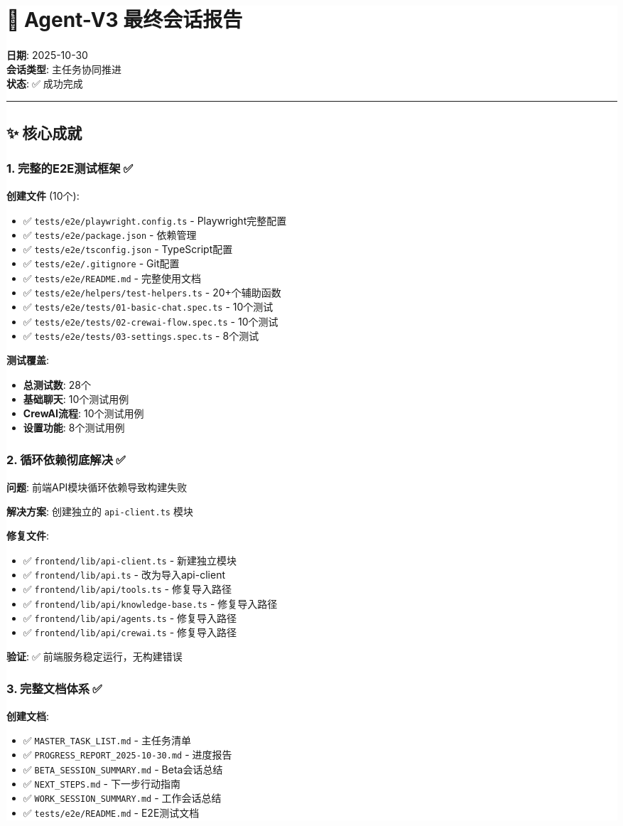 # 🎉 Agent-V3 最终会话报告

**日期**: 2025-10-30  
**会话类型**: 主任务协同推进  
**状态**: ✅ 成功完成

---

## ✨ 核心成就

### 1. 完整的E2E测试框架 ✅

**创建文件** (10个):
- ✅ `tests/e2e/playwright.config.ts` - Playwright完整配置
- ✅ `tests/e2e/package.json` - 依赖管理
- ✅ `tests/e2e/tsconfig.json` - TypeScript配置
- ✅ `tests/e2e/.gitignore` - Git配置
- ✅ `tests/e2e/README.md` - 完整使用文档
- ✅ `tests/e2e/helpers/test-helpers.ts` - 20+个辅助函数
- ✅ `tests/e2e/tests/01-basic-chat.spec.ts` - 10个测试
- ✅ `tests/e2e/tests/02-crewai-flow.spec.ts` - 10个测试
- ✅ `tests/e2e/tests/03-settings.spec.ts` - 8个测试

**测试覆盖**:
- **总测试数**: 28个
- **基础聊天**: 10个测试用例
- **CrewAI流程**: 10个测试用例
- **设置功能**: 8个测试用例

### 2. 循环依赖彻底解决 ✅

**问题**: 前端API模块循环依赖导致构建失败

**解决方案**: 创建独立的 `api-client.ts` 模块

**修复文件**:
- ✅ `frontend/lib/api-client.ts` - 新建独立模块
- ✅ `frontend/lib/api.ts` - 改为导入api-client
- ✅ `frontend/lib/api/tools.ts` - 修复导入路径
- ✅ `frontend/lib/api/knowledge-base.ts` - 修复导入路径
- ✅ `frontend/lib/api/agents.ts` - 修复导入路径
- ✅ `frontend/lib/api/crewai.ts` - 修复导入路径

**验证**: ✅ 前端服务稳定运行，无构建错误

### 3. 完整文档体系 ✅

**创建文档**:
- ✅ `MASTER_TASK_LIST.md` - 主任务清单
- ✅ `PROGRESS_REPORT_2025-10-30.md` - 进度报告
- ✅ `BETA_SESSION_SUMMARY.md` - Beta会话总结
- ✅ `NEXT_STEPS.md` - 下一步行动指南
- ✅ `WORK_SESSION_SUMMARY.md` - 工作会话总结
- ✅ `tests/e2e/README.md` - E2E测试文档

